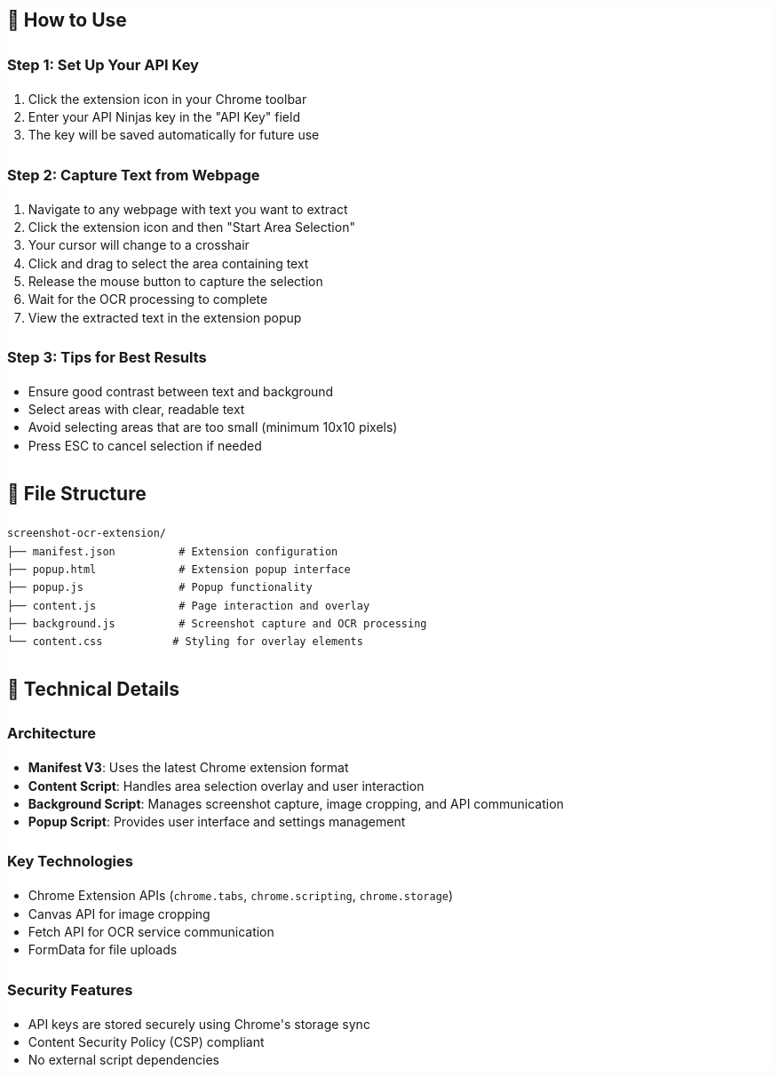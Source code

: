 ## 🎯 How to Use

### Step 1: Set Up Your API Key
1. Click the extension icon in your Chrome toolbar
2. Enter your API Ninjas key in the "API Key" field
3. The key will be saved automatically for future use

### Step 2: Capture Text from Webpage
1. Navigate to any webpage with text you want to extract
2. Click the extension icon and then "Start Area Selection"
3. Your cursor will change to a crosshair
4. Click and drag to select the area containing text
5. Release the mouse button to capture the selection
6. Wait for the OCR processing to complete
7. View the extracted text in the extension popup

### Step 3: Tips for Best Results
- Ensure good contrast between text and background
- Select areas with clear, readable text
- Avoid selecting areas that are too small (minimum 10x10 pixels)
- Press ESC to cancel selection if needed

## 📁 File Structure

```
screenshot-ocr-extension/
├── manifest.json          # Extension configuration
├── popup.html             # Extension popup interface  
├── popup.js               # Popup functionality
├── content.js             # Page interaction and overlay
├── background.js          # Screenshot capture and OCR processing
└── content.css           # Styling for overlay elements
```

## 🔧 Technical Details

### Architecture
- **Manifest V3**: Uses the latest Chrome extension format
- **Content Script**: Handles area selection overlay and user interaction
- **Background Script**: Manages screenshot capture, image cropping, and API communication
- **Popup Script**: Provides user interface and settings management

### Key Technologies
- Chrome Extension APIs (`chrome.tabs`, `chrome.scripting`, `chrome.storage`)
- Canvas API for image cropping
- Fetch API for OCR service communication
- FormData for file uploads

### Security Features
- API keys are stored securely using Chrome's storage sync
- Content Security Policy (CSP) compliant
- No external script dependencies
